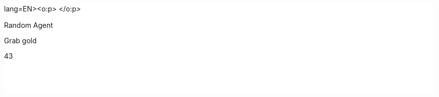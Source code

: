   lang=EN><o:p>&nbsp;</o:p></span></p>
  </td>
  <td width=179 valign=top style='width:134.25pt;border-top:none;border-left:
  none;border-bottom:solid black 1.0pt;border-right:solid black 1.0pt;
  mso-border-top-alt:solid black 1.0pt;mso-border-left-alt:solid black 1.0pt;
  padding:5.0pt 5.0pt 5.0pt 5.0pt'>
  <p class=MsoNormal style='line-height:normal;mso-pagination:none'><span
  lang=EN>Random Agent</span></p>
  </td>
  <td width=123 valign=top style='width:92.25pt;border-top:none;border-left:
  none;border-bottom:solid black 1.0pt;border-right:solid black 1.0pt;
  mso-border-top-alt:solid black 1.0pt;mso-border-left-alt:solid black 1.0pt;
  padding:5.0pt 5.0pt 5.0pt 5.0pt'>
  <p class=MsoNormal style='line-height:normal;mso-pagination:none'><span
  lang=EN>Grab gold</span></p>
  </td>
  <td width=155 valign=top style='width:116.25pt;border-top:none;border-left:
  none;border-bottom:solid black 1.0pt;border-right:solid black 1.0pt;
  mso-border-top-alt:solid black 1.0pt;mso-border-left-alt:solid black 1.0pt;
  padding:5.0pt 5.0pt 5.0pt 5.0pt'>
  <p class=MsoNormal style='line-height:normal;mso-pagination:none'><span
  lang=EN>43</span></p>
  </td>
  <td width=104 valign=top style='width:78.0pt;border-top:none;border-left:
  none;border-bottom:solid black 1.0pt;border-right:solid black 1.0pt;
  mso-border-top-alt:solid black 1.0pt;mso-border-left-alt:solid black 1.0pt;
  padding:5.0pt 5.0pt 5.0pt 5.0pt'>
  <p class=MsoNormal style='line-height:normal;mso-pagination:none'><span
  lang=EN><o:p>&nbsp;</o:p></span></p>
  </td>
 </tr>
</table>

<p class=MsoNormal><span lang=EN><o:p>&nbsp;</o:p></span></p>

